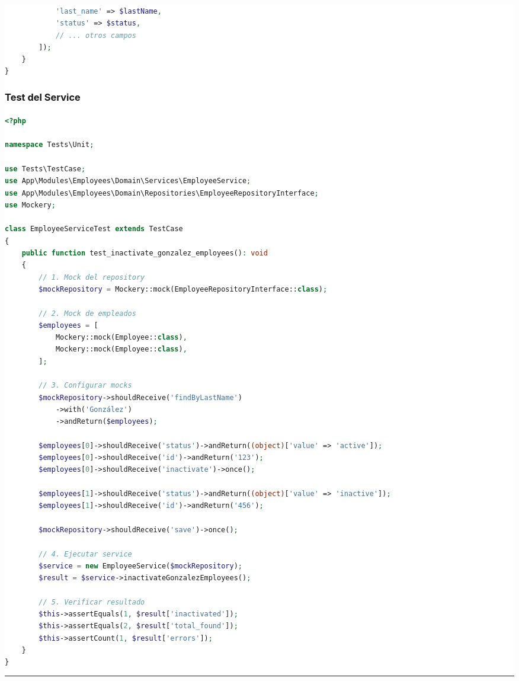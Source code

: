 ```php
            'last_name' => $lastName,
            'status' => $status,
            // ... otros campos
        ]);
    }
}
```

### **Test del Service**
```php
<?php

namespace Tests\Unit;

use Tests\TestCase;
use App\Modules\Employees\Domain\Services\EmployeeService;
use App\Modules\Employees\Domain\Repositories\EmployeeRepositoryInterface;
use Mockery;

class EmployeeServiceTest extends TestCase
{
    public function test_inactivate_gonzalez_employees(): void
    {
        // 1. Mock del repository
        $mockRepository = Mockery::mock(EmployeeRepositoryInterface::class);
        
        // 2. Mock de empleados
        $employees = [
            Mockery::mock(Employee::class),
            Mockery::mock(Employee::class),
        ];
        
        // 3. Configurar mocks
        $mockRepository->shouldReceive('findByLastName')
            ->with('González')
            ->andReturn($employees);
            
        $employees[0]->shouldReceive('status')->andReturn((object)['value' => 'active']);
        $employees[0]->shouldReceive('id')->andReturn('123');
        $employees[0]->shouldReceive('inactivate')->once();
        
        $employees[1]->shouldReceive('status')->andReturn((object)['value' => 'inactive']);
        $employees[1]->shouldReceive('id')->andReturn('456');
        
        $mockRepository->shouldReceive('save')->once();
        
        // 4. Ejecutar service
        $service = new EmployeeService($mockRepository);
        $result = $service->inactivateGonzalezEmployees();
        
        // 5. Verificar resultado
        $this->assertEquals(1, $result['inactivated']);
        $this->assertEquals(2, $result['total_found']);
        $this->assertCount(1, $result['errors']);
    }
}
```

---